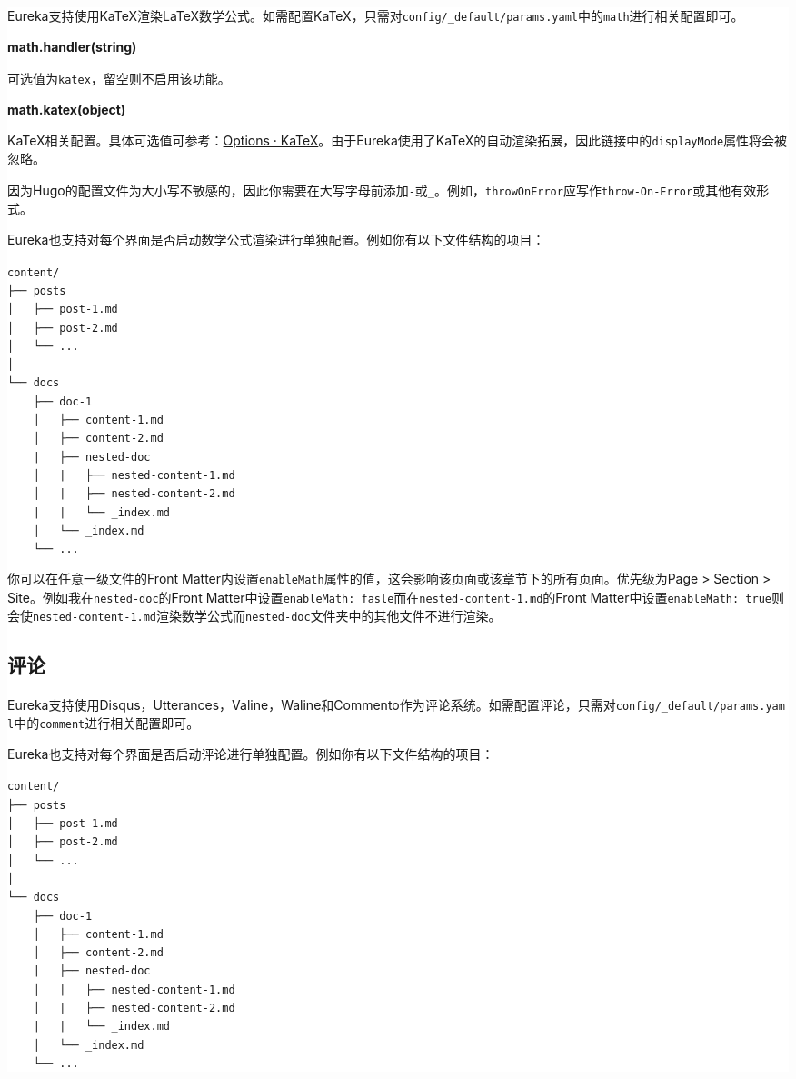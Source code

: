 Eureka支持使用KaTeX渲染LaTeX数学公式。如需配置KaTeX，只需对`config/_default/params.yaml`中的`math`进行相关配置即可。

**math.handler(string)**

可选值为`katex`，留空则不启用该功能。

**math.katex(object)**

KaTeX相关配置。具体可选值可参考：[Options · KaTeX](https://katex.org/docs/options.html)。由于Eureka使用了KaTeX的自动渲染拓展，因此链接中的`displayMode`属性将会被忽略。

因为Hugo的配置文件为大小写不敏感的，因此你需要在大写字母前添加`-`或`_`。例如，`throwOnError`应写作`throw-On-Error`或其他有效形式。

Eureka也支持对每个界面是否启动数学公式渲染进行单独配置。例如你有以下文件结构的项目：

```
content/
├── posts
│   ├── post-1.md
│   ├── post-2.md
│   └── ...
│
└── docs
    ├── doc-1
    │   ├── content-1.md
    │   ├── content-2.md
    |   ├── nested-doc
    │   |   ├── nested-content-1.md
    │   |   ├── nested-content-2.md
    |   |   └── _index.md
    │   └── _index.md
    └── ...
```

你可以在任意一级文件的Front Matter内设置`enableMath`属性的值，这会影响该页面或该章节下的所有页面。优先级为Page > Section > Site。例如我在`nested-doc`的Front Matter中设置`enableMath: fasle`而在`nested-content-1.md`的Front Matter中设置`enableMath: true`则会使`nested-content-1.md`渲染数学公式而`nested-doc`文件夹中的其他文件不进行渲染。

## 评论

Eureka支持使用Disqus，Utterances，Valine，Waline和Commento作为评论系统。如需配置评论，只需对`config/_default/params.yaml`中的`comment`进行相关配置即可。

Eureka也支持对每个界面是否启动评论进行单独配置。例如你有以下文件结构的项目：

```
content/
├── posts
│   ├── post-1.md
│   ├── post-2.md
│   └── ...
│
└── docs
    ├── doc-1
    │   ├── content-1.md
    │   ├── content-2.md
    |   ├── nested-doc
    │   |   ├── nested-content-1.md
    │   |   ├── nested-content-2.md
    |   |   └── _index.md
    │   └── _index.md
    └── ...
```
